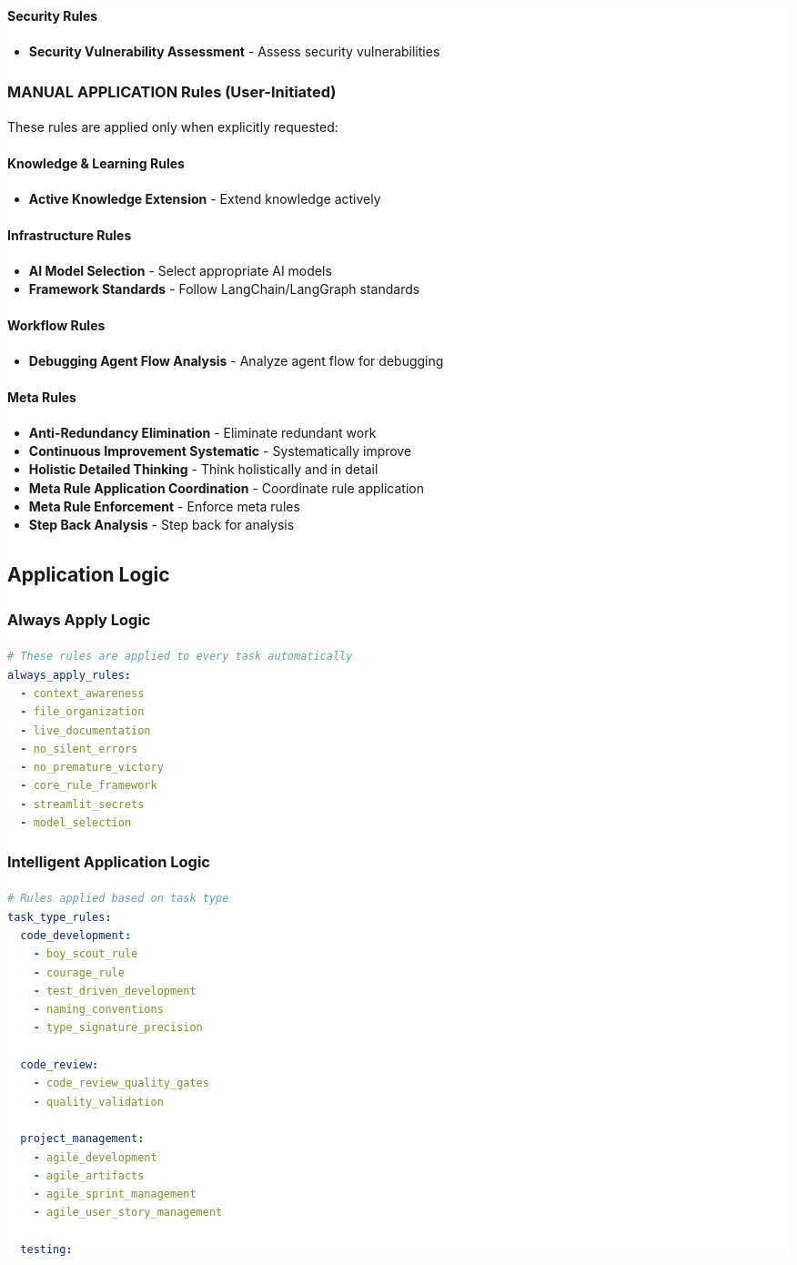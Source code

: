 #### Security Rules
- **Security Vulnerability Assessment** - Assess security vulnerabilities

### **MANUAL APPLICATION Rules** (User-Initiated)

These rules are applied only when explicitly requested:

#### Knowledge & Learning Rules
- **Active Knowledge Extension** - Extend knowledge actively

#### Infrastructure Rules
- **AI Model Selection** - Select appropriate AI models
- **Framework Standards** - Follow LangChain/LangGraph standards

#### Workflow Rules
- **Debugging Agent Flow Analysis** - Analyze agent flow for debugging

#### Meta Rules
- **Anti-Redundancy Elimination** - Eliminate redundant work
- **Continuous Improvement Systematic** - Systematically improve
- **Holistic Detailed Thinking** - Think holistically and in detail
- **Meta Rule Application Coordination** - Coordinate rule application
- **Meta Rule Enforcement** - Enforce meta rules
- **Step Back Analysis** - Step back for analysis

## Application Logic

### **Always Apply Logic**
```yaml
# These rules are applied to every task automatically
always_apply_rules:
  - context_awareness
  - file_organization
  - live_documentation
  - no_silent_errors
  - no_premature_victory
  - core_rule_framework
  - streamlit_secrets
  - model_selection
```

### **Intelligent Application Logic**
```yaml
# Rules applied based on task type
task_type_rules:
  code_development:
    - boy_scout_rule
    - courage_rule
    - test_driven_development
    - naming_conventions
    - type_signature_precision
  
  code_review:
    - code_review_quality_gates
    - quality_validation
  
  project_management:
    - agile_development
    - agile_artifacts
    - agile_sprint_management
    - agile_user_story_management
  
  testing:
```